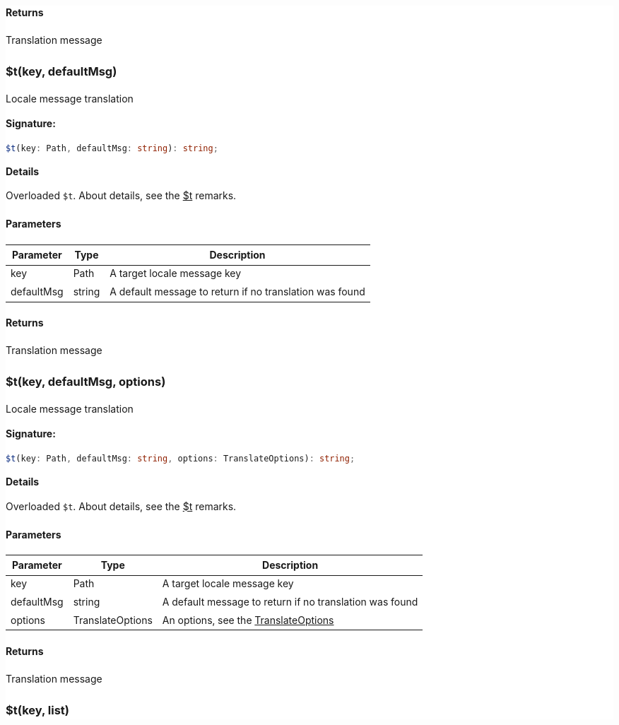 #### Returns

Translation message

### $t(key, defaultMsg)

Locale message translation

**Signature:**
```typescript
$t(key: Path, defaultMsg: string): string;
```

**Details**

Overloaded `$t`. About details, see the [$t](injection#t-key) remarks.

#### Parameters
| Parameter | Type | Description |
| --- | --- | --- |
| key | Path | A target locale message key |
| defaultMsg | string | A default message to return if no translation was found |

#### Returns

Translation message

### $t(key, defaultMsg, options)

Locale message translation

**Signature:**
```typescript
$t(key: Path, defaultMsg: string, options: TranslateOptions): string;
```

**Details**

Overloaded `$t`. About details, see the [$t](injection#t-key) remarks.

#### Parameters
| Parameter | Type | Description |
| --- | --- | --- |
| key | Path | A target locale message key |
| defaultMsg | string | A default message to return if no translation was found |
| options | TranslateOptions | An options, see the [TranslateOptions](general#translateoptions) |

#### Returns

Translation message

### $t(key, list)
